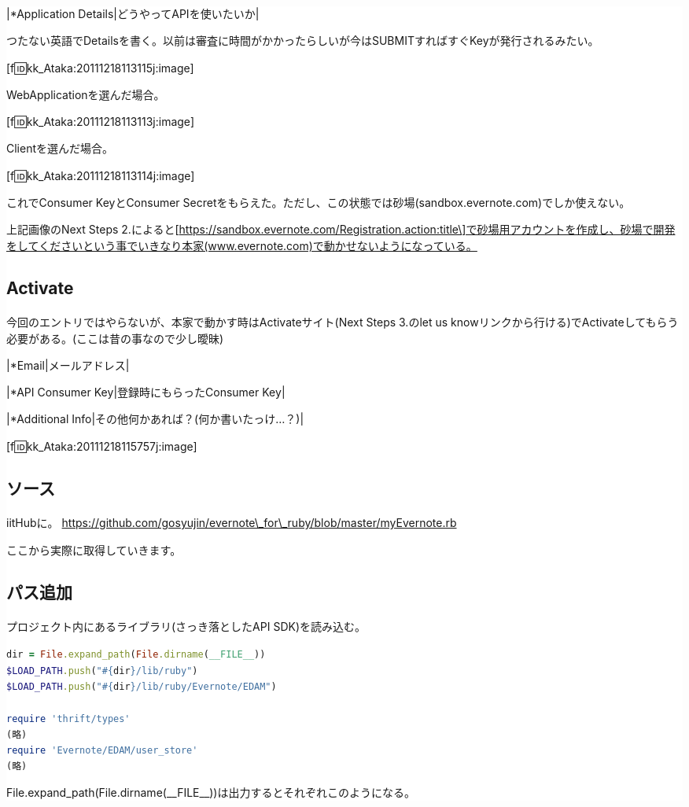 |\*Application Details|どうやってAPIを使いたいか|

つたない英語でDetailsを書く。以前は審査に時間がかかったらしいが今はSUBMITすればすぐKeyが発行されるみたい。

\[f:id:kk\_Ataka:20111218113115j:image\]

WebApplicationを選んだ場合。

\[f:id:kk\_Ataka:20111218113113j:image\]

Clientを選んだ場合。

\[f:id:kk\_Ataka:20111218113114j:image\]

これでConsumer KeyとConsumer Secretをもらえた。ただし、この状態では砂場(sandbox.evernote.com)でしか使えない。

上記画像のNext Steps 2.によると\[https://sandbox.evernote.com/Registration.action:title\]で砂場用アカウントを作成し、砂場で開発をしてくださいという事でいきなり本家(www.evernote.com)で動かせないようになっている。

Activate
--------

今回のエントリではやらないが、本家で動かす時はActivateサイト(Next Steps 3.のlet us knowリンクから行ける)でActivateしてもらう必要がある。(ここは昔の事なので少し曖昧)

|\*Email|メールアドレス|

|\*API Consumer Key|登録時にもらったConsumer Key|

|\*Additional Info|その他何かあれば？(何か書いたっけ…？)|

\[f:id:kk\_Ataka:20111218115757j:image\]

ソース
------

iitHubに。 https://github.com/gosyujin/evernote\_for\_ruby/blob/master/myEvernote.rb

ここから実際に取得していきます。

パス追加
--------

プロジェクト内にあるライブラリ(さっき落としたAPI SDK)を読み込む。

``` ruby
dir = File.expand_path(File.dirname(__FILE__))
$LOAD_PATH.push("#{dir}/lib/ruby")
$LOAD_PATH.push("#{dir}/lib/ruby/Evernote/EDAM")

require 'thrift/types'
(略)
require 'Evernote/EDAM/user_store'
(略)
```

File.expand\_path(File.dirname(\_\_FILE\_\_))は出力するとそれぞれこのようになる。
